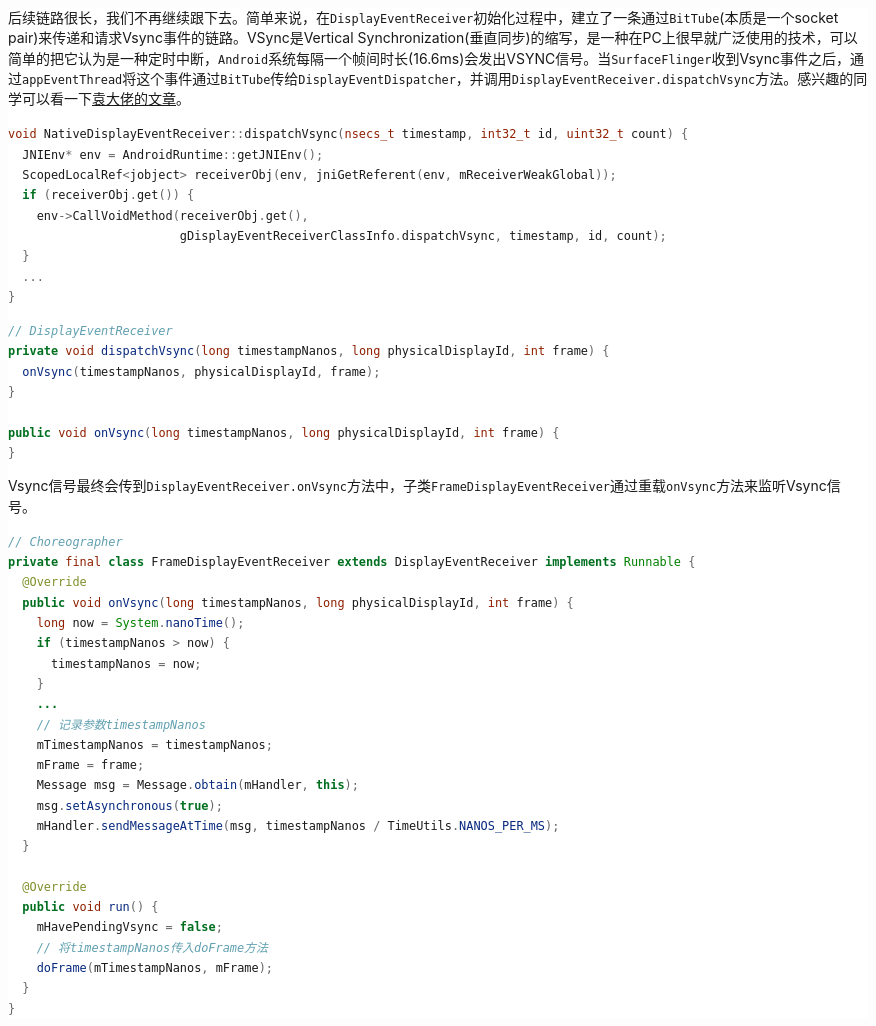 后续链路很长，我们不再继续跟下去。简单来说，在`DisplayEventReceiver`初始化过程中，建立了一条通过`BitTube`(本质是一个socket pair)来传递和请求Vsync事件的链路。VSync是Vertical Synchronization(垂直同步)的缩写，是一种在PC上很早就广泛使用的技术，可以简单的把它认为是一种定时中断，`Android`系统每隔一个帧间时长(16.6ms)会发出VSYNC信号。当`SurfaceFlinger`收到Vsync事件之后，通过`appEventThread`将这个事件通过`BitTube`传给`DisplayEventDispatcher`，并调用`DisplayEventReceiver.dispatchVsync`方法。感兴趣的同学可以看一下[袁大佬的文章](http://gityuan.com/2017/02/11/surface_flinger/)。

```c++
void NativeDisplayEventReceiver::dispatchVsync(nsecs_t timestamp, int32_t id, uint32_t count) {
  JNIEnv* env = AndroidRuntime::getJNIEnv();
  ScopedLocalRef<jobject> receiverObj(env, jniGetReferent(env, mReceiverWeakGlobal));
  if (receiverObj.get()) {
    env->CallVoidMethod(receiverObj.get(),
                        gDisplayEventReceiverClassInfo.dispatchVsync, timestamp, id, count);
  }
  ...
}
```

```java
// DisplayEventReceiver
private void dispatchVsync(long timestampNanos, long physicalDisplayId, int frame) {
  onVsync(timestampNanos, physicalDisplayId, frame);
}

public void onVsync(long timestampNanos, long physicalDisplayId, int frame) {
}
```

Vsync信号最终会传到`DisplayEventReceiver.onVsync`方法中，子类`FrameDisplayEventReceiver`通过重载`onVsync`方法来监听Vsync信号。

```java
// Choreographer
private final class FrameDisplayEventReceiver extends DisplayEventReceiver implements Runnable {
  @Override
  public void onVsync(long timestampNanos, long physicalDisplayId, int frame) {
    long now = System.nanoTime();
    if (timestampNanos > now) {
      timestampNanos = now;
    }
    ...
    // 记录参数timestampNanos
    mTimestampNanos = timestampNanos;
    mFrame = frame;
    Message msg = Message.obtain(mHandler, this);
    msg.setAsynchronous(true);
    mHandler.sendMessageAtTime(msg, timestampNanos / TimeUtils.NANOS_PER_MS);
  }
  
  @Override
  public void run() {
    mHavePendingVsync = false;
    // 将timestampNanos传入doFrame方法
    doFrame(mTimestampNanos, mFrame);
  }
}
```
